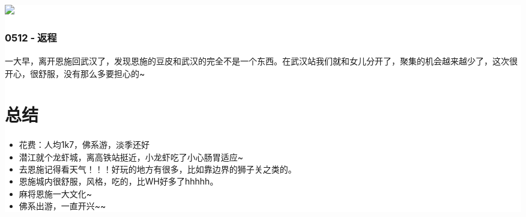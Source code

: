 <img src="8.jpg" width="70%">

### 0512 - 返程

​	一大早，离开恩施回武汉了，发现恩施的豆皮和武汉的完全不是一个东西。在武汉站我们就和女儿分开了，聚集的机会越来越少了，这次很开心，很舒服，没有那么多要担心的~

# 总结

- 花费：人均1k7，佛系游，淡季还好
- 潜江就个龙虾城，离高铁站挺近，小龙虾吃了小心肠胃适应~
- 去恩施记得看天气！！！好玩的地方有很多，比如靠边界的狮子关之类的。
- 恩施城内很舒服，风格，吃的，比WH好多了hhhhh。
- 麻将恩施一大文化~
- 佛系出游，一直开兴~~